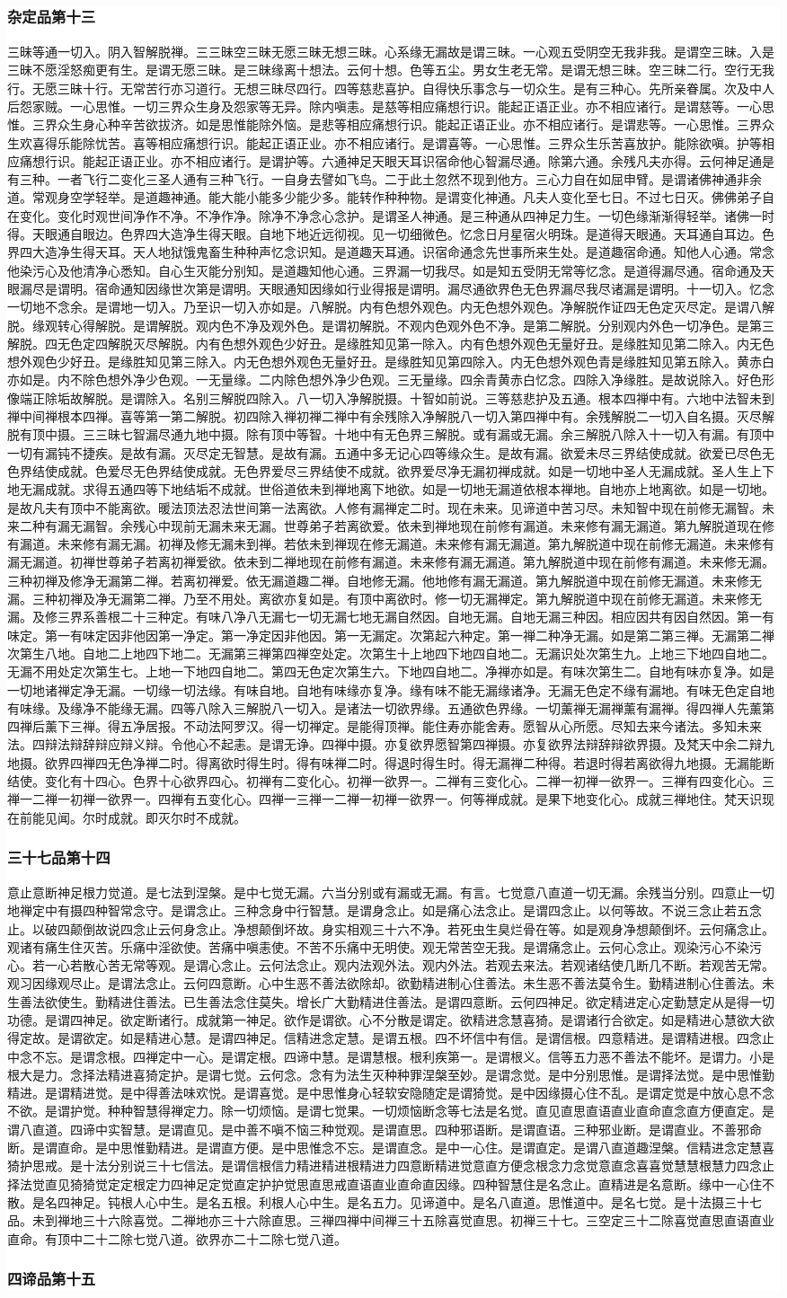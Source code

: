 ### 杂定品第十三

三昧等通一切入。阴入智解脱禅。三三昧空三昧无愿三昧无想三昧。心系缘无漏故是谓三昧。一心观五受阴空无我非我。是谓空三昧。入是三昧不愿淫怒痴更有生。是谓无愿三昧。是三昧缘离十想法。云何十想。色等五尘。男女生老无常。是谓无想三昧。空三昧二行。空行无我行。无愿三昧十行。无常苦行亦习道行。无想三昧尽四行。四等慈悲喜护。自得快乐事念与一切众生。是有三种心。先所亲眷属。次及中人后怨家贼。一心思惟。一切三界众生身及怨家等无异。除内嗔恚。是慈等相应痛想行识。能起正语正业。亦不相应诸行。是谓慈等。一心思惟。三界众生身心种辛苦欲拔济。如是思惟能除外恼。是悲等相应痛想行识。能起正语正业。亦不相应诸行。是谓悲等。一心思惟。三界众生欢喜得乐能除忧苦。喜等相应痛想行识。能起正语正业。亦不相应诸行。是谓喜等。一心思惟。三界众生乐苦喜放护。能除欲嗔。护等相应痛想行识。能起正语正业。亦不相应诸行。是谓护等。六通神足天眼天耳识宿命他心智漏尽通。除第六通。余残凡夫亦得。云何神足通是有三种。一者飞行二变化三圣人通有三种飞行。一自身去譬如飞鸟。二于此土忽然不现到他方。三心力自在如屈申臂。是谓诸佛神通非余道。常观身空学轻举。是道趣神通。能大能小能多少能少多。能转作种种物。是谓变化神通。凡夫人变化至七日。不过七日灭。佛佛弟子自在变化。变化时观世间净作不净。不净作净。除净不净念心念护。是谓圣人神通。是三种通从四神足力生。一切色缘渐渐得轻举。诸佛一时得。天眼通自眼边。色界四大造净生得天眼。自地下地近远彻视。见一切细微色。忆念日月星宿火明珠。是道得天眼通。天耳通自耳边。色界四大造净生得天耳。天人地狱饿鬼畜生种种声忆念识知。是道趣天耳通。识宿命通念先世事所来生处。是道趣宿命通。知他人心通。常念他染污心及他清净心悉知。自心生灭能分别知。是道趣知他心通。三界漏一切我尽。如是知五受阴无常等忆念。是道得漏尽通。宿命通及天眼漏尽是谓明。宿命通知因缘世次第是谓明。天眼通知因缘如行业得报是谓明。漏尽通欲界色无色界漏尽我尽诸漏是谓明。十一切入。忆念一切地不念余。是谓地一切入。乃至识一切入亦如是。八解脱。内有色想外观色。内无色想外观色。净解脱作证四无色定灭尽定。是谓八解脱。缘观转心得解脱。是谓解脱。观内色不净及观外色。是谓初解脱。不观内色观外色不净。是第二解脱。分别观内外色一切净色。是第三解脱。四无色定四解脱灭尽解脱。内有色想外观色少好丑。是缘胜知见第一除入。内有色想外观色无量好丑。是缘胜知见第二除入。内无色想外观色少好丑。是缘胜知见第三除入。内无色想外观色无量好丑。是缘胜知见第四除入。内无色想外观色青是缘胜知见第五除入。黄赤白亦如是。内不除色想外净少色观。一无量缘。二内除色想外净少色观。三无量缘。四余青黄赤白忆念。四除入净缘胜。是故说除入。好色形像端正除垢故解脱。是谓除入。名别三解脱四除入。八一切入净解脱摄。十智如前说。三等慈悲护及五通。根本四禅中有。六地中法智未到禅中间禅根本四禅。喜等第一第二解脱。初四除入禅初禅二禅中有余残除入净解脱八一切入第四禅中有。余残解脱二一切入自名摄。灭尽解脱有顶中摄。三三昧七智漏尽通九地中摄。除有顶中等智。十地中有无色界三解脱。或有漏或无漏。余三解脱八除入十一切入有漏。有顶中一切有漏钝不捷疾。是故有漏。灭尽定无智慧。是故有漏。五通中多无记心四等缘众生。是故有漏。欲爱未尽三界结使成就。欲爱已尽色无色界结使成就。色爱尽无色界结使成就。无色界爱尽三界结使不成就。欲界爱尽净无漏初禅成就。如是一切地中圣人无漏成就。圣人生上下地无漏成就。求得五通四等下地结垢不成就。世俗道依未到禅地离下地欲。如是一切地无漏道依根本禅地。自地亦上地离欲。如是一切地。是故凡夫有顶中不能离欲。暖法顶法忍法世间第一法离欲。人修有漏禅定二时。现在未来。见谛道中苦习尽。未知智中现在前修无漏智。未来二种有漏无漏智。余残心中现前无漏未来无漏。世尊弟子若离欲爱。依未到禅地现在前修有漏道。未来修有漏无漏道。第九解脱道现在修有漏道。未来修有漏无漏。初禅及修无漏未到禅。若依未到禅现在修无漏道。未来修有漏无漏道。第九解脱道中现在前修无漏道。未来修有漏无漏道。初禅世尊弟子若离初禅爱欲。依未到二禅地现在前修有漏道。未来修有漏无漏道。第九解脱道中现在前修有漏道。未来修无漏。三种初禅及修净无漏第二禅。若离初禅爱。依无漏道趣二禅。自地修无漏。他地修有漏无漏道。第九解脱道中现在前修无漏道。未来修无漏。三种初禅及净无漏第二禅。乃至不用处。离欲亦复如是。有顶中离欲时。修一切无漏禅定。第九解脱道中现在前修无漏道。未来修无漏。及修三界系善根二十三种定。有味八净八无漏七一切无漏七地无漏自然因。自地无漏。自地无漏三种因。相应因共有因自然因。第一有味定。第一有味定因非他因第一净定。第一净定因非他因。第一无漏定。次第起六种定。第一禅二种净无漏。如是第二第三禅。无漏第二禅次第生八地。自地二上地四下地二。无漏第三禅第四禅空处定。次第生十上地四下地四自地二。无漏识处次第生九。上地三下地四自地二。无漏不用处定次第生七。上地一下地四自地二。第四无色定次第生六。下地四自地二。净禅亦如是。有味次第生二。自地有味亦复净。如是一切地诸禅定净无漏。一切缘一切法缘。有味自地。自地有味缘亦复净。缘有味不能无漏缘诸净。无漏无色定不缘有漏地。有味无色定自地有味缘。及缘净不能缘无漏。四等八除入三解脱八一切入。是诸法一切欲界缘。五通欲色界缘。一切薰禅无漏禅薰有漏禅。得四禅人先薰第四禅后薰下三禅。得五净居报。不动法阿罗汉。得一切禅定。是能得顶禅。能住寿亦能舍寿。愿智从心所愿。尽知去来今诸法。多知未来法。四辩法辩辞辩应辩义辩。令他心不起恚。是谓无诤。四禅中摄。亦复欲界愿智第四禅摄。亦复欲界法辩辞辩欲界摄。及梵天中余二辩九地摄。欲界四禅四无色净禅二时。得离欲时得生时。得有味禅二时。得退时得生时。得无漏禅二种得。若退时得若离欲得九地摄。无漏能断结使。变化有十四心。色界十心欲界四心。初禅有二变化心。初禅一欲界一。二禅有三变化心。二禅一初禅一欲界一。三禅有四变化心。三禅一二禅一初禅一欲界一。四禅有五变化心。四禅一三禅一二禅一初禅一欲界一。何等禅成就。是果下地变化心。成就三禅地住。梵天识现在前能见闻。尔时成就。即灭尔时不成就。  

### 三十七品第十四

意止意断神足根力觉道。是七法到涅槃。是中七觉无漏。六当分别或有漏或无漏。有言。七觉意八直道一切无漏。余残当分别。四意止一切地禅定中有摄四种智常念守。是谓念止。三种念身中行智慧。是谓身念止。如是痛心法念止。是谓四念止。以何等故。不说三念止若五念止。以破四颠倒故说四念止云何身念止。净想颠倒坏故。身实相观三十六不净。若死虫生臭烂骨在等。如是观身净想颠倒坏。云何痛念止。观诸有痛生住灭苦。乐痛中淫欲使。苦痛中嗔恚使。不苦不乐痛中无明使。观无常苦空无我。是谓痛念止。云何心念止。观染污心不染污心。若一心若散心苦无常等观。是谓心念止。云何法念止。观内法观外法。观内外法。若观去来法。若观诸结使几断几不断。若观苦无常。观习因缘观尽止。是谓法念止。云何四意断。心中生恶不善法欲除却。欲勤精进制心住善法。未生恶不善法莫令生。勤精进制心住善法。未生善法欲使生。勤精进住善法。已生善法念住莫失。增长广大勤精进住善法。是谓四意断。云何四神足。欲定精进定心定勤慧定从是得一切功德。是谓四神足。欲定断诸行。成就第一神足。欲作是谓欲。心不分散是谓定。欲精进念慧喜猗。是谓诸行合欲定。如是精进心慧欲大欲得定故。是谓欲定。如是精进心慧。是谓四神足。信精进念定慧。是谓五根。四不坏信中有信。是谓信根。四意精进。是谓精进根。四念止中念不忘。是谓念根。四禅定中一心。是谓定根。四谛中慧。是谓慧根。根利疾第一。是谓根义。信等五力恶不善法不能坏。是谓力。小是根大是力。念择法精进喜猗定护。是谓七觉。云何念。念有为法生灭种种罪涅槃至妙。是谓念觉。是中分别思惟。是谓择法觉。是中思惟勤精进。是谓精进觉。是中得善法味欢悦。是谓喜觉。是中思惟身心轻软安隐随定是谓猗觉。是中因缘摄心住不乱。是谓定觉是中放心息不念不欲。是谓护觉。种种智慧得禅定力。除一切烦恼。是谓七觉果。一切烦恼断念等七法是名觉。直见直思直语直业直命直念直方便直定。是谓八直道。四谛中实智慧。是谓直见。是中善不嗔不恼三种觉观。是谓直思。四种邪语断。是谓直语。三种邪业断。是谓直业。不善邪命断。是谓直命。是中思惟勤精进。是谓直方便。是中思惟念不忘。是谓直念。是中一心住。是谓直定。是谓八直道趣涅槃。信精进念定慧喜猗护思戒。是十法分别说三十七信法。是谓信根信力精进精进根精进力四意断精进觉意直方便念根念力念觉意直念喜喜觉慧慧根慧力四念止择法觉直见猗猗觉定定根定力四神足定觉直定护护觉思直思戒直语直业直命直因缘。四种智慧住是名念止。直精进是名意断。缘中一心住不散。是名四神足。钝根人心中生。是名五根。利根人心中生。是名五力。见谛道中。是名八直道。思惟道中。是名七觉。是十法摄三十七品。未到禅地三十六除喜觉。二禅地亦三十六除直思。三禅四禅中间禅三十五除喜觉直思。初禅三十七。三空定三十二除喜觉直思直语直业直命。有顶中二十二除七觉八道。欲界亦二十二除七觉八道。  

### 四谛品第十五
